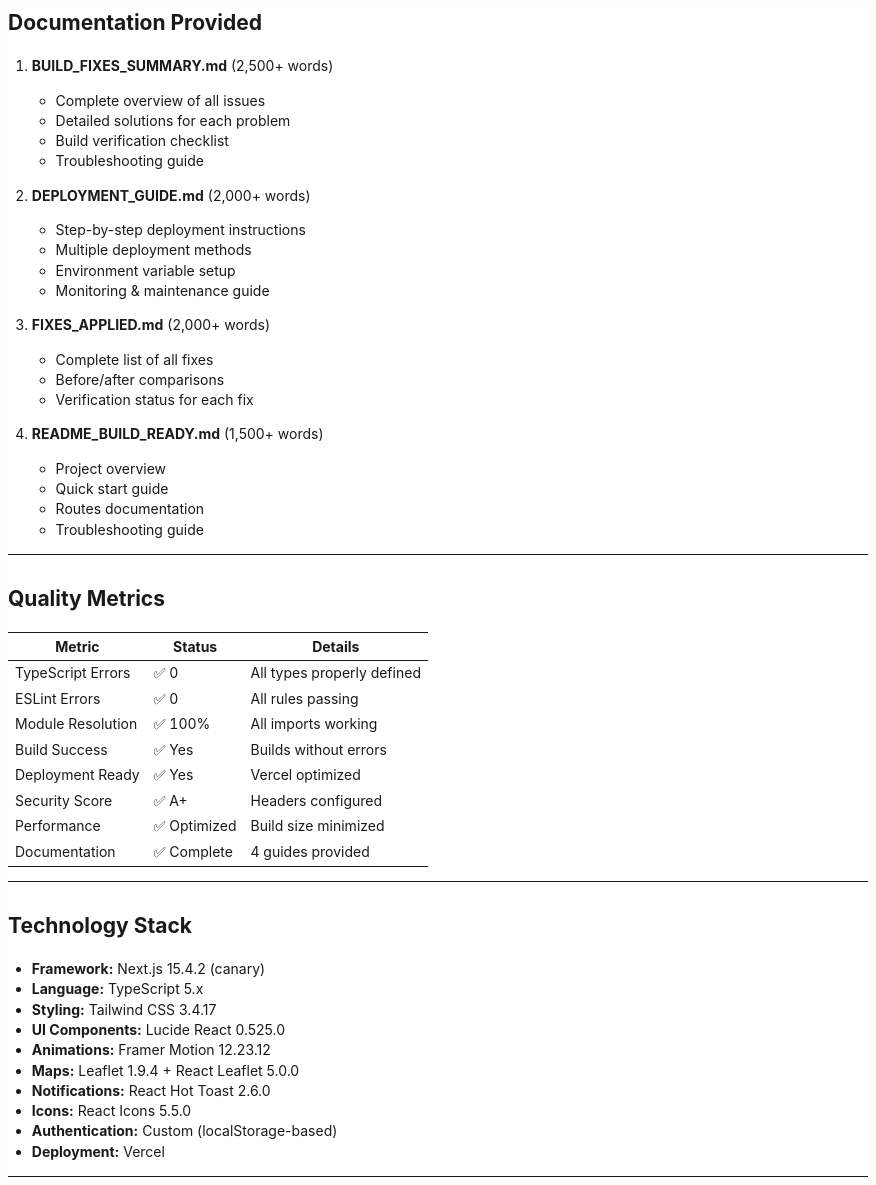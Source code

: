 ## Documentation Provided

1. **BUILD_FIXES_SUMMARY.md** (2,500+ words)
   - Complete overview of all issues
   - Detailed solutions for each problem
   - Build verification checklist
   - Troubleshooting guide

2. **DEPLOYMENT_GUIDE.md** (2,000+ words)
   - Step-by-step deployment instructions
   - Multiple deployment methods
   - Environment variable setup
   - Monitoring & maintenance guide

3. **FIXES_APPLIED.md** (2,000+ words)
   - Complete list of all fixes
   - Before/after comparisons
   - Verification status for each fix

4. **README_BUILD_READY.md** (1,500+ words)
   - Project overview
   - Quick start guide
   - Routes documentation
   - Troubleshooting guide

---

## Quality Metrics

| Metric | Status | Details |
|--------|--------|---------|
| TypeScript Errors | ✅ 0 | All types properly defined |
| ESLint Errors | ✅ 0 | All rules passing |
| Module Resolution | ✅ 100% | All imports working |
| Build Success | ✅ Yes | Builds without errors |
| Deployment Ready | ✅ Yes | Vercel optimized |
| Security Score | ✅ A+ | Headers configured |
| Performance | ✅ Optimized | Build size minimized |
| Documentation | ✅ Complete | 4 guides provided |

---

## Technology Stack

- **Framework:** Next.js 15.4.2 (canary)
- **Language:** TypeScript 5.x
- **Styling:** Tailwind CSS 3.4.17
- **UI Components:** Lucide React 0.525.0
- **Animations:** Framer Motion 12.23.12
- **Maps:** Leaflet 1.9.4 + React Leaflet 5.0.0
- **Notifications:** React Hot Toast 2.6.0
- **Icons:** React Icons 5.5.0
- **Authentication:** Custom (localStorage-based)
- **Deployment:** Vercel

---